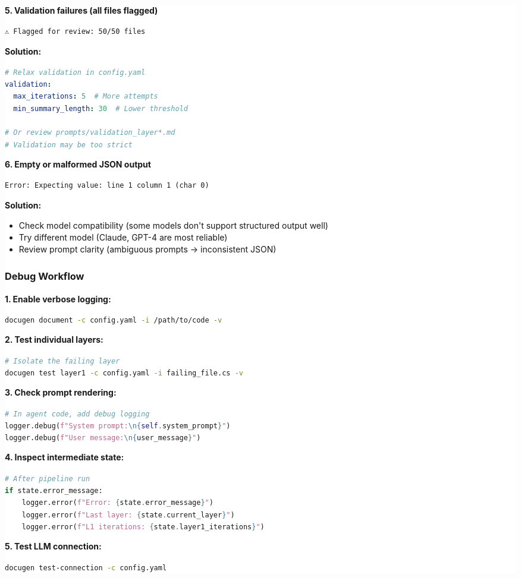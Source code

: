 **5. Validation failures (all files flagged)**
```
⚠ Flagged for review: 50/50 files
```
**Solution:**
```yaml
# Relax validation in config.yaml
validation:
  max_iterations: 5  # More attempts
  min_summary_length: 30  # Lower threshold

# Or review prompts/validation_layer*.md
# Validation may be too strict
```

**6. Empty or malformed JSON output**
```
Error: Expecting value: line 1 column 1 (char 0)
```
**Solution:**
- Check model compatibility (some models don't support structured output well)
- Try different model (Claude, GPT-4 are most reliable)
- Review prompt clarity (ambiguous prompts → inconsistent JSON)

### Debug Workflow

**1. Enable verbose logging:**
```bash
docugen document -c config.yaml -i /path/to/code -v
```

**2. Test individual layers:**
```bash
# Isolate the failing layer
docugen test layer1 -c config.yaml -i failing_file.cs -v
```

**3. Check prompt rendering:**
```python
# In agent code, add debug logging
logger.debug(f"System prompt:\n{self.system_prompt}")
logger.debug(f"User message:\n{user_message}")
```

**4. Inspect intermediate state:**
```python
# After pipeline run
if state.error_message:
    logger.error(f"Error: {state.error_message}")
    logger.error(f"Last layer: {state.current_layer}")
    logger.error(f"L1 iterations: {state.layer1_iterations}")
```

**5. Test LLM connection:**
```bash
docugen test-connection -c config.yaml
```
